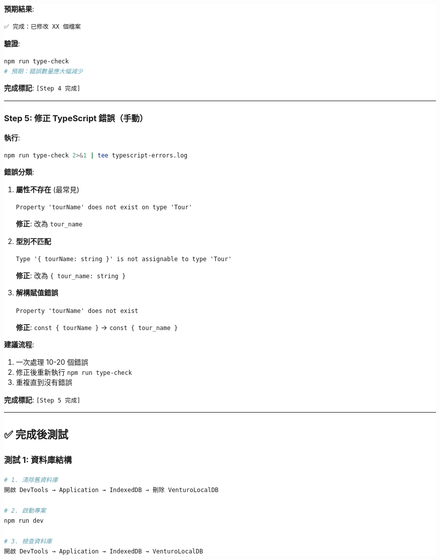 **預期結果**:
```
✅ 完成：已修改 XX 個檔案
```

**驗證**:
```bash
npm run type-check
# 預期：錯誤數量應大幅減少
```

**完成標記**: `[Step 4 完成]`

---

### Step 5: 修正 TypeScript 錯誤（手動）

**執行**:
```bash
npm run type-check 2>&1 | tee typescript-errors.log
```

**錯誤分類**:

1. **屬性不存在** (最常見)
   ```
   Property 'tourName' does not exist on type 'Tour'
   ```
   **修正**: 改為 `tour_name`

2. **型別不匹配**
   ```
   Type '{ tourName: string }' is not assignable to type 'Tour'
   ```
   **修正**: 改為 `{ tour_name: string }`

3. **解構賦值錯誤**
   ```
   Property 'tourName' does not exist
   ```
   **修正**: `const { tourName }` → `const { tour_name }`

**建議流程**:
1. 一次處理 10-20 個錯誤
2. 修正後重新執行 `npm run type-check`
3. 重複直到沒有錯誤

**完成標記**: `[Step 5 完成]`

---

## ✅ 完成後測試

### 測試 1: 資料庫結構
```bash
# 1. 清除舊資料庫
開啟 DevTools → Application → IndexedDB → 刪除 VenturoLocalDB

# 2. 啟動專案
npm run dev

# 3. 檢查資料庫
開啟 DevTools → Application → IndexedDB → VenturoLocalDB
```
